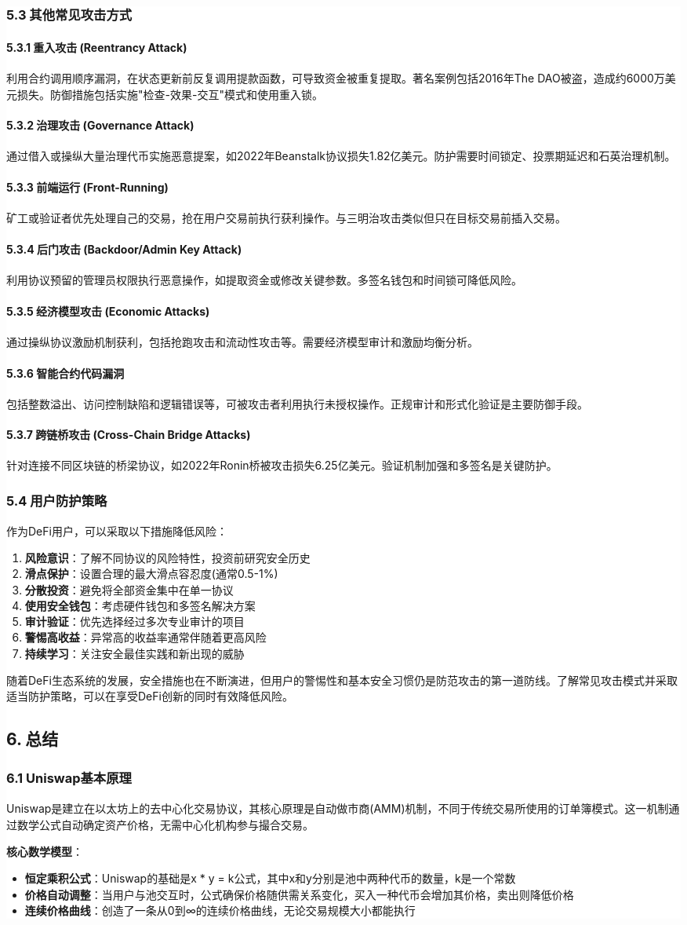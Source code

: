 ### 5.3 其他常见攻击方式

#### 5.3.1 重入攻击 (Reentrancy Attack)

利用合约调用顺序漏洞，在状态更新前反复调用提款函数，可导致资金被重复提取。著名案例包括2016年The DAO被盗，造成约6000万美元损失。防御措施包括实施"检查-效果-交互"模式和使用重入锁。

#### 5.3.2 治理攻击 (Governance Attack)

通过借入或操纵大量治理代币实施恶意提案，如2022年Beanstalk协议损失1.82亿美元。防护需要时间锁定、投票期延迟和石英治理机制。

#### 5.3.3 前端运行 (Front-Running)

矿工或验证者优先处理自己的交易，抢在用户交易前执行获利操作。与三明治攻击类似但只在目标交易前插入交易。

#### 5.3.4 后门攻击 (Backdoor/Admin Key Attack)

利用协议预留的管理员权限执行恶意操作，如提取资金或修改关键参数。多签名钱包和时间锁可降低风险。

#### 5.3.5 经济模型攻击 (Economic Attacks)

通过操纵协议激励机制获利，包括抢跑攻击和流动性攻击等。需要经济模型审计和激励均衡分析。

#### 5.3.6 智能合约代码漏洞

包括整数溢出、访问控制缺陷和逻辑错误等，可被攻击者利用执行未授权操作。正规审计和形式化验证是主要防御手段。

#### 5.3.7 跨链桥攻击 (Cross-Chain Bridge Attacks)

针对连接不同区块链的桥梁协议，如2022年Ronin桥被攻击损失6.25亿美元。验证机制加强和多签名是关键防护。

### 5.4 用户防护策略

作为DeFi用户，可以采取以下措施降低风险：

1. **风险意识**：了解不同协议的风险特性，投资前研究安全历史
2. **滑点保护**：设置合理的最大滑点容忍度(通常0.5-1%)
3. **分散投资**：避免将全部资金集中在单一协议
4. **使用安全钱包**：考虑硬件钱包和多签名解决方案
5. **审计验证**：优先选择经过多次专业审计的项目
6. **警惕高收益**：异常高的收益率通常伴随着更高风险
7. **持续学习**：关注安全最佳实践和新出现的威胁

随着DeFi生态系统的发展，安全措施也在不断演进，但用户的警惕性和基本安全习惯仍是防范攻击的第一道防线。了解常见攻击模式并采取适当防护策略，可以在享受DeFi创新的同时有效降低风险。

## 6. 总结

### 6.1 Uniswap基本原理

Uniswap是建立在以太坊上的去中心化交易协议，其核心原理是自动做市商(AMM)机制，不同于传统交易所使用的订单簿模式。这一机制通过数学公式自动确定资产价格，无需中心化机构参与撮合交易。

**核心数学模型**：
- **恒定乘积公式**：Uniswap的基础是x * y = k公式，其中x和y分别是池中两种代币的数量，k是一个常数
- **价格自动调整**：当用户与池交互时，公式确保价格随供需关系变化，买入一种代币会增加其价格，卖出则降低价格
- **连续价格曲线**：创造了一条从0到∞的连续价格曲线，无论交易规模大小都能执行
